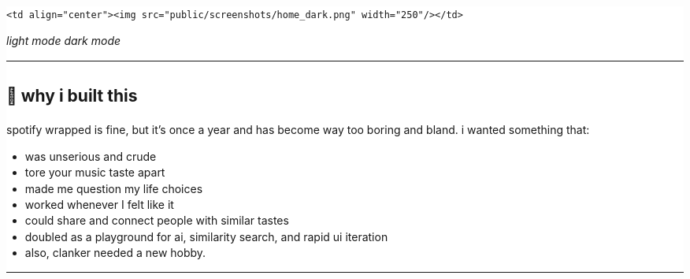     <td align="center"><img src="public/screenshots/home_dark.png" width="250"/></td>
  </tr>
  <tr>
    <td align="center"><em>light mode</em></td>
    <td align="center"><em>dark mode</em></td>
  </tr>
</table>

---

## 🧠 why i built this

spotify wrapped is fine, but it’s once a year and has become way too boring and bland. i wanted something that:

- was unserious and crude
- tore your music taste apart
- made me question my life choices
- worked whenever I felt like it
- could share and connect people with similar tastes
- doubled as a playground for ai, similarity search, and rapid ui iteration
- also, clanker needed a new hobby.

---